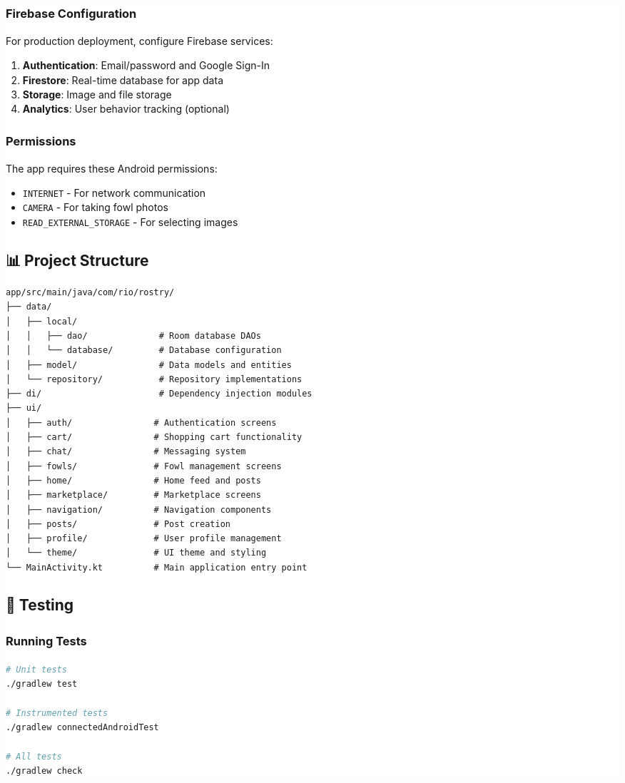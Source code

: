 ### Firebase Configuration
For production deployment, configure Firebase services:

1. **Authentication**: Email/password and Google Sign-In
2. **Firestore**: Real-time database for app data
3. **Storage**: Image and file storage
4. **Analytics**: User behavior tracking (optional)

### Permissions
The app requires these Android permissions:
- `INTERNET` - For network communication
- `CAMERA` - For taking fowl photos
- `READ_EXTERNAL_STORAGE` - For selecting images

## 📊 Project Structure

```
app/src/main/java/com/rio/rostry/
├── data/
│   ├── local/
│   │   ├── dao/              # Room database DAOs
│   │   └── database/         # Database configuration
│   ├── model/                # Data models and entities
│   └── repository/           # Repository implementations
├── di/                       # Dependency injection modules
├── ui/
│   ├── auth/                # Authentication screens
│   ├── cart/                # Shopping cart functionality
│   ├── chat/                # Messaging system
│   ├── fowls/               # Fowl management screens
│   ├── home/                # Home feed and posts
│   ├── marketplace/         # Marketplace screens
│   ├── navigation/          # Navigation components
│   ├── posts/               # Post creation
│   ├── profile/             # User profile management
│   └── theme/               # UI theme and styling
└── MainActivity.kt          # Main application entry point
```

## 🧪 Testing

### Running Tests
```bash
# Unit tests
./gradlew test

# Instrumented tests
./gradlew connectedAndroidTest

# All tests
./gradlew check
```
